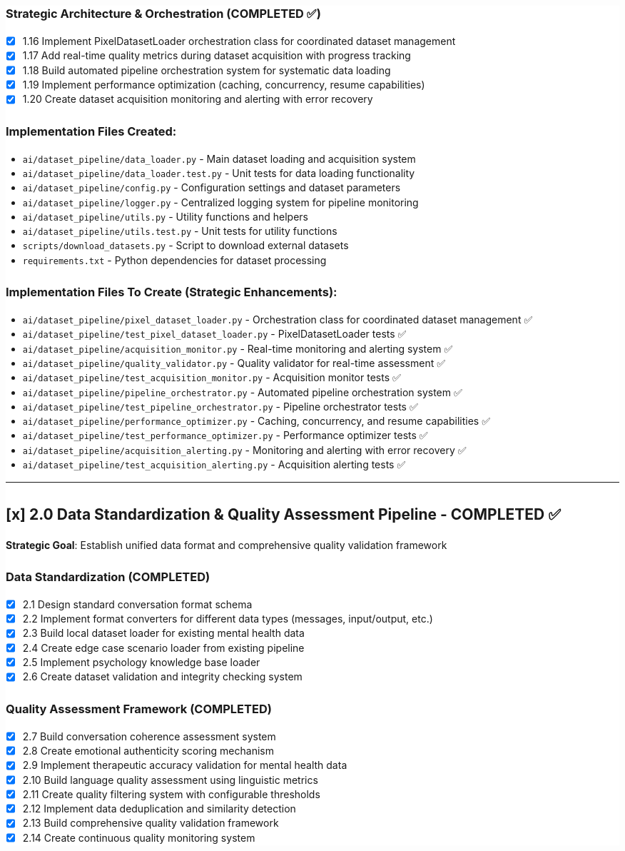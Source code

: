 ### Strategic Architecture & Orchestration (COMPLETED ✅)
- [x] 1.16 Implement PixelDatasetLoader orchestration class for coordinated dataset management
- [x] 1.17 Add real-time quality metrics during dataset acquisition with progress tracking
- [x] 1.18 Build automated pipeline orchestration system for systematic data loading
- [x] 1.19 Implement performance optimization (caching, concurrency, resume capabilities)
- [x] 1.20 Create dataset acquisition monitoring and alerting with error recovery

### Implementation Files Created:
- `ai/dataset_pipeline/data_loader.py` - Main dataset loading and acquisition system
- `ai/dataset_pipeline/data_loader.test.py` - Unit tests for data loading functionality
- `ai/dataset_pipeline/config.py` - Configuration settings and dataset parameters
- `ai/dataset_pipeline/logger.py` - Centralized logging system for pipeline monitoring
- `ai/dataset_pipeline/utils.py` - Utility functions and helpers
- `ai/dataset_pipeline/utils.test.py` - Unit tests for utility functions
- `scripts/download_datasets.py` - Script to download external datasets
- `requirements.txt` - Python dependencies for dataset processing

### Implementation Files To Create (Strategic Enhancements):
- `ai/dataset_pipeline/pixel_dataset_loader.py` - Orchestration class for coordinated dataset management ✅
- `ai/dataset_pipeline/test_pixel_dataset_loader.py` - PixelDatasetLoader tests ✅
- `ai/dataset_pipeline/acquisition_monitor.py` - Real-time monitoring and alerting system ✅
- `ai/dataset_pipeline/quality_validator.py` - Quality validator for real-time assessment ✅
- `ai/dataset_pipeline/test_acquisition_monitor.py` - Acquisition monitor tests ✅
- `ai/dataset_pipeline/pipeline_orchestrator.py` - Automated pipeline orchestration system ✅
- `ai/dataset_pipeline/test_pipeline_orchestrator.py` - Pipeline orchestrator tests ✅
- `ai/dataset_pipeline/performance_optimizer.py` - Caching, concurrency, and resume capabilities ✅
- `ai/dataset_pipeline/test_performance_optimizer.py` - Performance optimizer tests ✅
- `ai/dataset_pipeline/acquisition_alerting.py` - Monitoring and alerting with error recovery ✅
- `ai/dataset_pipeline/test_acquisition_alerting.py` - Acquisition alerting tests ✅

---

## [x] 2.0 Data Standardization & Quality Assessment Pipeline - COMPLETED ✅

**Strategic Goal**: Establish unified data format and comprehensive quality validation framework

### Data Standardization (COMPLETED)
- [x] 2.1 Design standard conversation format schema
- [x] 2.2 Implement format converters for different data types (messages, input/output, etc.)
- [x] 2.3 Build local dataset loader for existing mental health data
- [x] 2.4 Create edge case scenario loader from existing pipeline
- [x] 2.5 Implement psychology knowledge base loader
- [x] 2.6 Create dataset validation and integrity checking system

### Quality Assessment Framework (COMPLETED)
- [x] 2.7 Build conversation coherence assessment system
- [x] 2.8 Create emotional authenticity scoring mechanism
- [x] 2.9 Implement therapeutic accuracy validation for mental health data
- [x] 2.10 Build language quality assessment using linguistic metrics
- [x] 2.11 Create quality filtering system with configurable thresholds
- [x] 2.12 Implement data deduplication and similarity detection
- [x] 2.13 Build comprehensive quality validation framework
- [x] 2.14 Create continuous quality monitoring system
